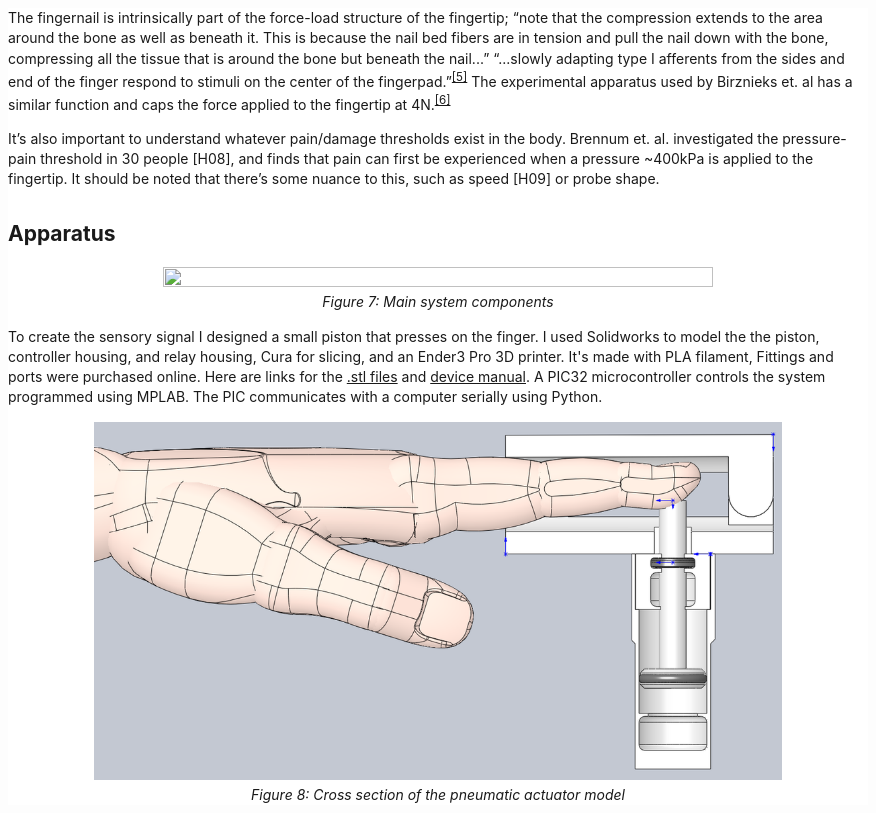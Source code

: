 
The fingernail is intrinsically part of the force-load structure of the fingertip; “note that the compression extends to the area around the bone as well as beneath it. This is because the nail bed fibers are in tension and pull the nail down with the bone, compressing all the tissue that is around the bone but beneath the nail...” “...slowly adapting type I afferents from the sides and end of the finger respond to stimuli on the center of the fingerpad.”<sup>[[5]](https://my.mech.utah.edu/~smascaro/pdf/Mascaro-2002-Haptics-NailBone.pdf)</sup> The experimental apparatus used by Birznieks et. al has a similar function and caps the force applied to the fingertip at 4N.<sup>[[6]](https://pubmed.ncbi.nlm.nih.gov/11588194/)</sup>

It’s also important to understand whatever pain/damage thresholds exist in the body. Brennum et. al. investigated the pressure-pain threshold in 30 people [H08], and finds that pain can first be experienced when a pressure ~400kPa is applied to the fingertip. It should be noted that there’s some nuance to this, such as speed [H09] or probe shape.

## Apparatus

<p>
    <center><img src="/design/1.png" width="80%;" height="50%;" alt/>
    <br>
    <em>Figure 7: Main system components</em></center>
</p>

To create the sensory signal I designed a small piston that presses on the finger. I used Solidworks to model the the piston, controller housing, and relay housing, Cura for slicing, and an Ender3 Pro 3D printer. It's made with PLA filament, Fittings and ports were purchased online. Here are links for the [.stl files](https://docs.google.com/document/d/1iMdl5hpP_emYXVEchicDH41gPpMzWWeitnvOTYf4hh8/edit?usp=sharing) and [device manual](https://drive.google.com/drive/folders/13laoiJDyfBOlWCCcYVfk1w05I2iibtdy?usp=sharing). A PIC32 microcontroller controls the system programmed using MPLAB. The PIC communicates with a computer serially using Python.

<p>
    <center><img src="/design/cutaway.png" width="80%;" height="50%;" alt/>
    <br>
    <em>Figure 8: Cross section of the pneumatic actuator model</em></center>
</p>
